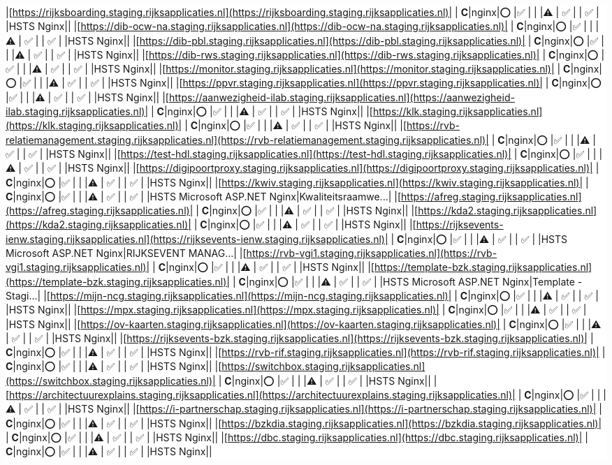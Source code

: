 |[https://rijksboarding.staging.rijksapplicaties.nl](https://rijksboarding.staging.rijksapplicaties.nl)| | **C**|nginx|:o: |:white_check_mark: | | |:warning: | :white_check_mark: | | :white_check_mark: | |HSTS Nginx||
|[https://dib-ocw-na.staging.rijksapplicaties.nl](https://dib-ocw-na.staging.rijksapplicaties.nl)| | **C**|nginx|:o: |:white_check_mark: | | |:warning: | :white_check_mark: | | :white_check_mark: | |HSTS Nginx||
|[https://dib-pbl.staging.rijksapplicaties.nl](https://dib-pbl.staging.rijksapplicaties.nl)| | **C**|nginx|:o: |:white_check_mark: | | |:warning: | :white_check_mark: | | :white_check_mark: | |HSTS Nginx||
|[https://dib-rws.staging.rijksapplicaties.nl](https://dib-rws.staging.rijksapplicaties.nl)| | **C**|nginx|:o: |:white_check_mark: | | |:warning: | :white_check_mark: | | :white_check_mark: | |HSTS Nginx||
|[https://monitor.staging.rijksapplicaties.nl](https://monitor.staging.rijksapplicaties.nl)| | **C**|nginx|:o: |:white_check_mark: | | |:warning: | :white_check_mark: | | :white_check_mark: | |HSTS Nginx||
|[https://ppvr.staging.rijksapplicaties.nl](https://ppvr.staging.rijksapplicaties.nl)| | **C**|nginx|:o: |:white_check_mark: | | |:warning: | :white_check_mark: | | :white_check_mark: | |HSTS Nginx||
|[https://aanwezigheid-ilab.staging.rijksapplicaties.nl](https://aanwezigheid-ilab.staging.rijksapplicaties.nl)| | **C**|nginx|:o: |:white_check_mark: | | |:warning: | :white_check_mark: | | :white_check_mark: | |HSTS Nginx||
|[https://klk.staging.rijksapplicaties.nl](https://klk.staging.rijksapplicaties.nl)| | **C**|nginx|:o: |:white_check_mark: | | |:warning: | :white_check_mark: | | :white_check_mark: | |HSTS Nginx||
|[https://rvb-relatiemanagement.staging.rijksapplicaties.nl](https://rvb-relatiemanagement.staging.rijksapplicaties.nl)| | **C**|nginx|:o: |:white_check_mark: | | |:warning: | :white_check_mark: | | :white_check_mark: | |HSTS Nginx||
|[https://test-hdl.staging.rijksapplicaties.nl](https://test-hdl.staging.rijksapplicaties.nl)| | **C**|nginx|:o: |:white_check_mark: | | |:warning: | :white_check_mark: | | :white_check_mark: | |HSTS Nginx||
|[https://digipoortproxy.staging.rijksapplicaties.nl](https://digipoortproxy.staging.rijksapplicaties.nl)| | **C**|nginx|:o: |:white_check_mark: | | |:warning: | :white_check_mark: | | :white_check_mark: | |HSTS Nginx||
|[https://kwiv.staging.rijksapplicaties.nl](https://kwiv.staging.rijksapplicaties.nl)| | **C**|nginx|:o: |:white_check_mark: | | |:warning: | :white_check_mark: | | :white_check_mark: | |HSTS Microsoft ASP.NET Nginx|Kwaliteitsraamwe...|
|[https://afreg.staging.rijksapplicaties.nl](https://afreg.staging.rijksapplicaties.nl)| | **C**|nginx|:o: |:white_check_mark: | | |:warning: | :white_check_mark: | | :white_check_mark: | |HSTS Nginx||
|[https://kda2.staging.rijksapplicaties.nl](https://kda2.staging.rijksapplicaties.nl)| | **C**|nginx|:o: |:white_check_mark: | | |:warning: | :white_check_mark: | | :white_check_mark: | |HSTS Nginx||
|[https://rijksevents-ienw.staging.rijksapplicaties.nl](https://rijksevents-ienw.staging.rijksapplicaties.nl)| | **C**|nginx|:o: |:white_check_mark: | | |:warning: | :white_check_mark: | | :white_check_mark: | |HSTS Microsoft ASP.NET Nginx|RIJKSEVENT MANAG...|
|[https://rvb-vgi1.staging.rijksapplicaties.nl](https://rvb-vgi1.staging.rijksapplicaties.nl)| | **C**|nginx|:o: |:white_check_mark: | | |:warning: | :white_check_mark: | | :white_check_mark: | |HSTS Nginx||
|[https://template-bzk.staging.rijksapplicaties.nl](https://template-bzk.staging.rijksapplicaties.nl)| | **C**|nginx|:o: |:white_check_mark: | | |:warning: | :white_check_mark: | | :white_check_mark: | |HSTS Microsoft ASP.NET Nginx|Template - Stagi...|
|[https://mijn-ncg.staging.rijksapplicaties.nl](https://mijn-ncg.staging.rijksapplicaties.nl)| | **C**|nginx|:o: |:white_check_mark: | | |:warning: | :white_check_mark: | | :white_check_mark: | |HSTS Nginx||
|[https://mpx.staging.rijksapplicaties.nl](https://mpx.staging.rijksapplicaties.nl)| | **C**|nginx|:o: |:white_check_mark: | | |:warning: | :white_check_mark: | | :white_check_mark: | |HSTS Nginx||
|[https://ov-kaarten.staging.rijksapplicaties.nl](https://ov-kaarten.staging.rijksapplicaties.nl)| | **C**|nginx|:o: |:white_check_mark: | | |:warning: | :white_check_mark: | | :white_check_mark: | |HSTS Nginx||
|[https://rijksevents-bzk.staging.rijksapplicaties.nl](https://rijksevents-bzk.staging.rijksapplicaties.nl)| | **C**|nginx|:o: |:white_check_mark: | | |:warning: | :white_check_mark: | | :white_check_mark: | |HSTS Nginx||
|[https://rvb-rif.staging.rijksapplicaties.nl](https://rvb-rif.staging.rijksapplicaties.nl)| | **C**|nginx|:o: |:white_check_mark: | | |:warning: | :white_check_mark: | | :white_check_mark: | |HSTS Nginx||
|[https://switchbox.staging.rijksapplicaties.nl](https://switchbox.staging.rijksapplicaties.nl)| | **C**|nginx|:o: |:white_check_mark: | | |:warning: | :white_check_mark: | | :white_check_mark: | |HSTS Nginx||
|[https://architectuurexplains.staging.rijksapplicaties.nl](https://architectuurexplains.staging.rijksapplicaties.nl)| | **C**|nginx|:o: |:white_check_mark: | | |:warning: | :white_check_mark: | | :white_check_mark: | |HSTS Nginx||
|[https://i-partnerschap.staging.rijksapplicaties.nl](https://i-partnerschap.staging.rijksapplicaties.nl)| | **C**|nginx|:o: |:white_check_mark: | | |:warning: | :white_check_mark: | | :white_check_mark: | |HSTS Nginx||
|[https://bzkdia.staging.rijksapplicaties.nl](https://bzkdia.staging.rijksapplicaties.nl)| | **C**|nginx|:o: |:white_check_mark: | | |:warning: | :white_check_mark: | | :white_check_mark: | |HSTS Nginx||
|[https://dbc.staging.rijksapplicaties.nl](https://dbc.staging.rijksapplicaties.nl)| | **C**|nginx|:o: |:white_check_mark: | | |:warning: | :white_check_mark: | | :white_check_mark: | |HSTS Nginx||